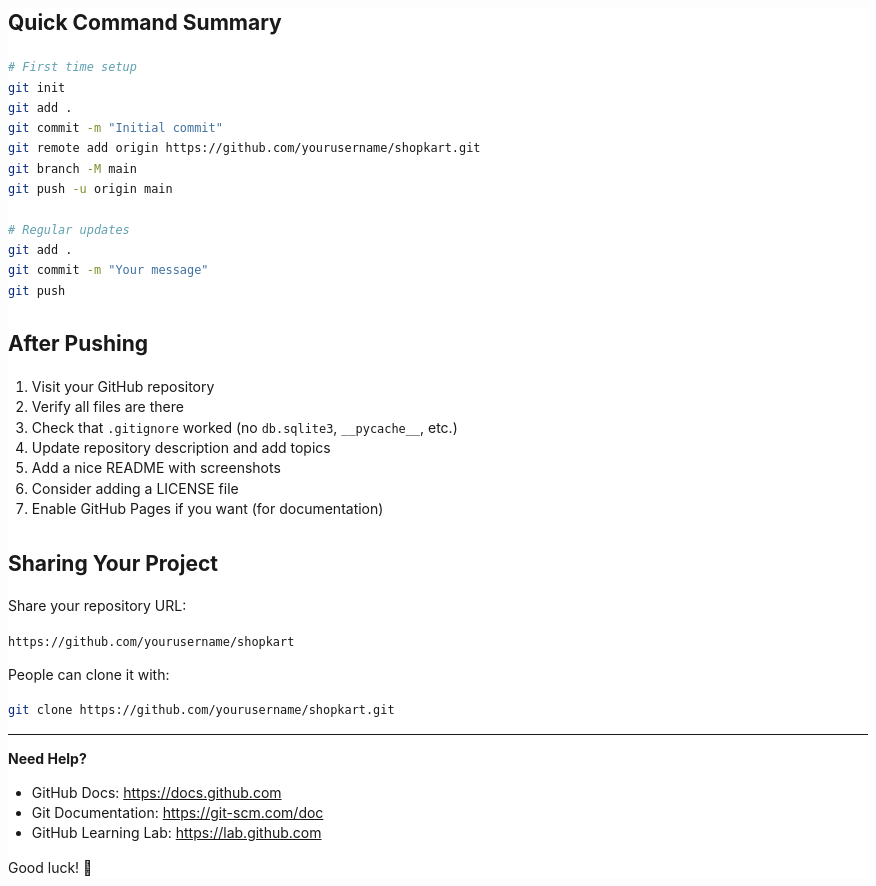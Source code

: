 ## Quick Command Summary

```bash
# First time setup
git init
git add .
git commit -m "Initial commit"
git remote add origin https://github.com/yourusername/shopkart.git
git branch -M main
git push -u origin main

# Regular updates
git add .
git commit -m "Your message"
git push
```

## After Pushing

1. Visit your GitHub repository
2. Verify all files are there
3. Check that `.gitignore` worked (no `db.sqlite3`, `__pycache__`, etc.)
4. Update repository description and add topics
5. Add a nice README with screenshots
6. Consider adding a LICENSE file
7. Enable GitHub Pages if you want (for documentation)

## Sharing Your Project

Share your repository URL:
```
https://github.com/yourusername/shopkart
```

People can clone it with:
```bash
git clone https://github.com/yourusername/shopkart.git
```

---

**Need Help?**
- GitHub Docs: https://docs.github.com
- Git Documentation: https://git-scm.com/doc
- GitHub Learning Lab: https://lab.github.com

Good luck! 🚀
